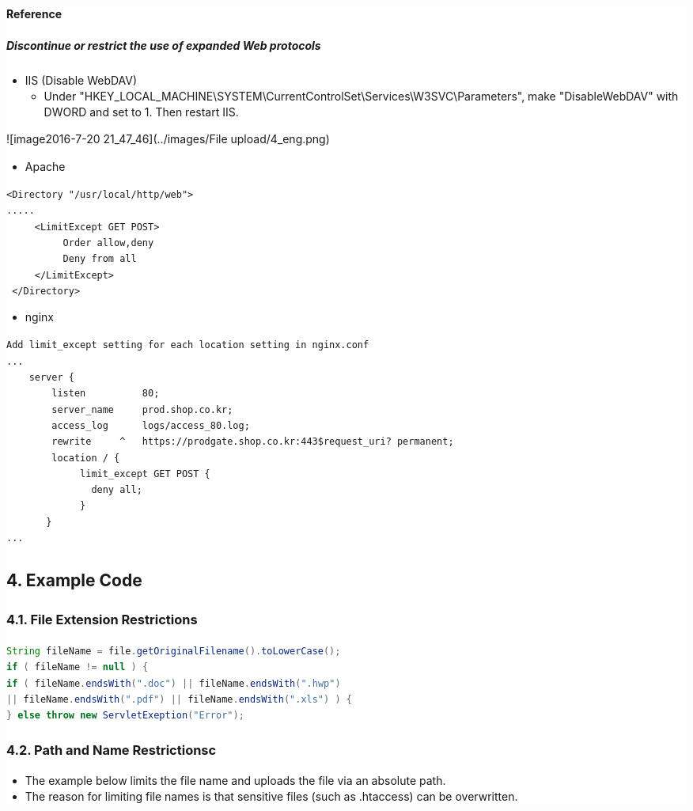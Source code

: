 #### Reference
##### Discontinue or restrict the use of expanded Web protocols
* IIS (Disable WebDAV) 
  * Under "HKEY_LOCAL_MACHINE\SYSTEM\CurrentControlSet\Services\W3SVC\Parameters", make "DisableWebDAV" with DWORD and set to 1. Then restart IIS.

![image2016-7-20 21_47_46](../images/File upload/4_eng.png)

* Apache

```
<Directory "/usr/local/http/web">
.....
     <LimitExcept GET POST>
          Order allow,deny
          Deny from all
     </LimitExcept>
 </Directory>
```

* nginx

```
Add limit_except setting for each location setting in nginx.conf
...
    server {
        listen          80;
        server_name     prod.shop.co.kr;
        access_log      logs/access_80.log;
        rewrite     ^   https://prodgate.shop.co.kr:443$request_uri? permanent;
        location / {
             limit_except GET POST {
               deny all;
             }
       } 
...
```


## 4. Example Code
### 4.1. File Extension Restrictions

```java
String fileName = file.getOriginalFilename().toLowerCase();
if ( fileName != null ) {
if ( fileName.endsWith(".doc") || fileName.endsWith(".hwp")
|| fileName.endsWith(".pdf") || fileName.endsWith(".xls") ) {
} else throw new ServletExeption("Error");
```

### 4.2. Path and Name Restrictionsc
* The example below limits the file name and uploads the file via an absolute path.
* The reason for limiting file names is that sensitive files (such as .htaccess) can be overwritten.
